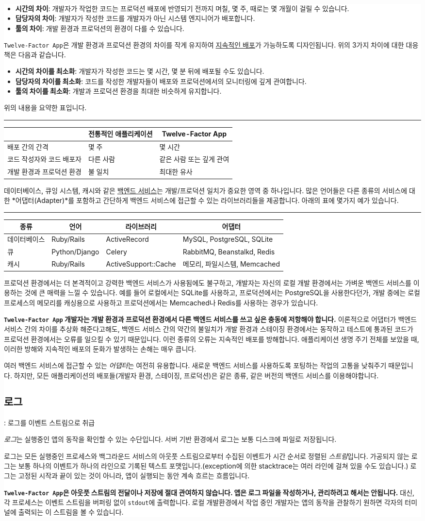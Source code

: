 - **시간의 차이**: 개발자가 작업한 코드는 프로덕션 배포에 반영되기 전까지 며칠, 몇 주, 때로는 몇 개월이 걸릴 수 있습니다.
- **담당자의 차이**: 개발자가 작성한 코드를 개발자가 아닌 시스템 엔지니어가 배포합니다.
- **툴의 차이**: 개발 환경과 프로덕션의 환경이 다를 수 있습니다.

`Twelve-Factor App`은 개발 환경과 프로덕션 환경의 차이를 작게 유지하여 [지속적인 배포]()가 가능하도록 디자인됩니다. 위의 3가지 차이에 대한 대응책은 다음과 같습니다.

- **시간의 차이를 최소화**: 개발자가 작성한 코드는 몇 시간, 몇 분 뒤에 배포될 수도 있습니다.
- **담당자의 차이를 최소화**: 코드를 작성한 개발자들이 배포와 프로덕션에서의 모니터링에 깊게 관여합니다.
- **툴의 차이를 최소화**: 개발과 프로덕션 환경을 최대한 비슷하게 유지합니다.

위의 내용을 요약한 표입니다.

---
|  | 전통적인 애플리케이션 | Twelve-Factor App |
| --- | --- | --- |
| 배포 간의 간격 | 몇 주 | 몇 시간 |
| 코드 작성자와 코드 배포자 | 다른 사람 | 같은 사람 또는 깊게 관여 |
| 개발 환경과 프로덕션 환경 | 불 일치 | 최대한 유사 |

데이터베이스, 큐잉 시스템, 캐시와 같은 [백엔드 서비스](##백엔드_서비스)는 개발/프로덕션 일치가 중요한 영역 중 하나입니다. 많은 언어들은 다른 종류의 서비스에 대한 *어댑터(Adapter)*를 포함하고 간단하게 백엔드 서비스에 접근할 수 있는 라이브러리들을 제공합니다. 아래의 표에 몇가지 예가 있습니다.

---
| 종류 | 언어 | 라이브러리 | 어댑터 |
| --- | --- | --- | --- |
| 데이터베이스 | Ruby/Rails | ActiveRecord | MySQL, PostgreSQL, SQLite |
| 큐 | Python/Django | Celery | RabbitMQ, Beanstalkd, Redis |
| 캐시 | Ruby/Rails | ActiveSupport::Cache | 메모리, 파일시스템, Memcached |

프로덕션 환경에서는 더 본격적이고 강력한 백엔드 서비스가 사용됨에도 불구하고, 개발자는 자신의 로컬 개발 환경에서는 가벼운 백엔드 서비스를 이용하는 것에 큰 매력을 느낄 수 있습니다. 예를 들어 로컬에서는 SQLite를 사용하고, 프로덕션에서는 PostgreSQL을 사용한다던가, 개발 중에는 로컬 프로세스의 메모리를 캐싱용으로 사용하고 프로덕션에서는 Memcached나 Redis를 사용하는 경우가 있습니다.

**`Twelve-Factor App` 개발자는 개발 환경과 프로덕션 환경에서 다른 백엔드 서비스를 쓰고 싶은 충동에 저항해야 합니다.** 이론적으로 어댑터가 백엔드 서비스 간의 차이를 추상화 해준다고해도, 백엔드 서비스 간의 약간의 불일치가 개발 환경과 스테이징 환경에서는 동작하고 테스트에 통과된 코드가 프로덕션 환경에서는 오류를 일으킬 수 있기 때문입니다. 이런 종류의 오류는 지속적인 배포를 방해합니다. 애플리케이션 생명 주기 전체를 보았을 때, 이러한 방해와 지속적인 배포의 둔화가 발생하는 손해는 매우 큽니다.

여러 백엔드 서비스에 접근할 수 있는 *어댑터*는 여전히 유용합니다. 새로운 백엔드 서비스를 사용하도록 포팅하는 작업의 고통을 낮춰주기 때문입니다. 하지만, 모든 애플리케이션의 배포들(개발자 환경, 스테이징, 프로덕션)은 같은 종류, 같은 버전의 백엔드 서비스를 이용해야합니다.

## 로그
: 로그를 이벤트 스트림으로 취급

*로그*는 실행중인 앱의 동작을 확인할 수 있는 수단입니다. 서버 기반 환경에서 로그는 보통 디스크에 파일로 저장됩니다. 

로그는 모든 실행중인 프로세스와 백그라운드 서비스의 아웃풋 스트림으로부터 수집된 이벤트가 시간 순서로 정렬된 *스트림*입니다. 가공되지 않는 로그는 보통 하나의 이벤트가 하나의 라인으로 기록된 텍스트 포맷입니다.(exception에 의한 stacktrace는 여러 라인에 걸쳐 있을 수도 있습니다.) 로그는 고정된 시작과 끝이 있는 것이 아니라, 앱이 실행되는 동안 계속 흐르는 흐름입니다.

**`Twelve-Factor App`은 아웃풋 스트림의 전달이나 저장에 절대 관여하지 않습니다. 앱은 로그 파일을 작성하거나, 관리하려고 해서는 안됩니다.** 대신, 각 프로세스는 이벤트 스트림을 버퍼링 없이 `stdout`에 출력합니다. 로컬 개발환경에서 작업 중인 개발자는 앱의 동작을 관찰하기 원하면 각자의 터미널에 출력되는 이 스트림을 볼 수 있습니다.
